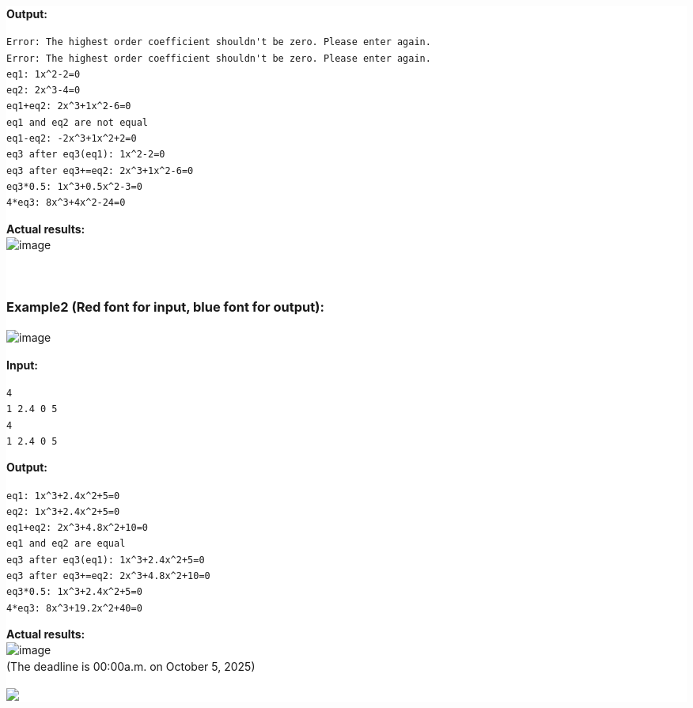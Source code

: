 **Output:**

```
Error: The highest order coefficient shouldn't be zero. Please enter again.
Error: The highest order coefficient shouldn't be zero. Please enter again.
eq1: 1x^2-2=0
eq2: 2x^3-4=0
eq1+eq2: 2x^3+1x^2-6=0
eq1 and eq2 are not equal
eq1-eq2: -2x^3+1x^2+2=0
eq3 after eq3(eq1): 1x^2-2=0
eq3 after eq3+=eq2: 2x^3+1x^2-6=0
eq3*0.5: 1x^3+0.5x^2-3=0
4*eq3: 8x^3+4x^2-24=0
```

**Actual results:**  
![image](https://github.com/chyh001228/images/blob/main/w5q1_c_e1.png)

<br/>

### Example2 (Red font for input, blue font for output):
![image](https://github.com/chyh001228/images/blob/main/w5q1_e2.png)

**Input:**

```
4
1 2.4 0 5
4
1 2.4 0 5
```

**Output:**

```
eq1: 1x^3+2.4x^2+5=0
eq2: 1x^3+2.4x^2+5=0
eq1+eq2: 2x^3+4.8x^2+10=0
eq1 and eq2 are equal
eq3 after eq3(eq1): 1x^3+2.4x^2+5=0
eq3 after eq3+=eq2: 2x^3+4.8x^2+10=0
eq3*0.5: 1x^3+2.4x^2+5=0
4*eq3: 8x^3+19.2x^2+40=0
```

**Actual results:**  
![image](https://github.com/chyh001228/images/blob/main/w5q1_c_e2.png)  
(The deadline is 00:00a.m. on October 5, 2025)

<img src="https://cdn.imweb.me/upload/S201906178853c3e170808/c5d876d707352.jpg" width=30% align=center />
